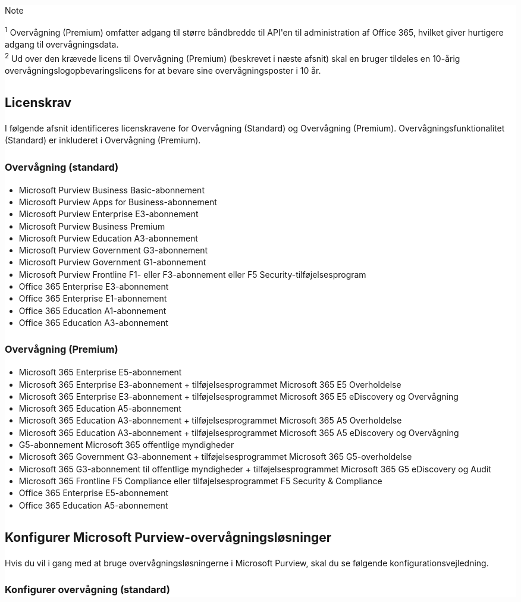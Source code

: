 > [!NOTE]
> <sup>1</sup> Overvågning (Premium) omfatter adgang til større båndbredde til API'en til administration af Office 365, hvilket giver hurtigere adgang til overvågningsdata.<br/><sup>2</sup> Ud over den krævede licens til Overvågning (Premium) (beskrevet i næste afsnit) skal en bruger tildeles en 10-årig overvågningslogopbevaringslicens for at bevare sine overvågningsposter i 10 år.

## <a name="licensing-requirements"></a>Licenskrav

I følgende afsnit identificeres licenskravene for Overvågning (Standard) og Overvågning (Premium). Overvågningsfunktionalitet (Standard) er inkluderet i Overvågning (Premium).

### <a name="audit-standard"></a>Overvågning (standard)

- Microsoft Purview Business Basic-abonnement
- Microsoft Purview Apps for Business-abonnement
- Microsoft Purview Enterprise E3-abonnement
- Microsoft Purview Business Premium
- Microsoft Purview Education A3-abonnement
- Microsoft Purview Government G3-abonnement
- Microsoft Purview Government G1-abonnement
- Microsoft Purview Frontline F1- eller F3-abonnement eller F5 Security-tilføjelsesprogram
- Office 365 Enterprise E3-abonnement
- Office 365 Enterprise E1-abonnement
- Office 365 Education A1-abonnement
- Office 365 Education A3-abonnement

### <a name="audit-premium"></a>Overvågning (Premium)

- Microsoft 365 Enterprise E5-abonnement
- Microsoft 365 Enterprise E3-abonnement + tilføjelsesprogrammet Microsoft 365 E5 Overholdelse
- Microsoft 365 Enterprise E3-abonnement + tilføjelsesprogrammet Microsoft 365 E5 eDiscovery og Overvågning
- Microsoft 365 Education A5-abonnement
- Microsoft 365 Education A3-abonnement + tilføjelsesprogrammet Microsoft 365 A5 Overholdelse
- Microsoft 365 Education A3-abonnement + tilføjelsesprogrammet Microsoft 365 A5 eDiscovery og Overvågning
- G5-abonnement Microsoft 365 offentlige myndigheder
- Microsoft 365 Government G3-abonnement + tilføjelsesprogrammet Microsoft 365 G5-overholdelse
- Microsoft 365 G3-abonnement til offentlige myndigheder + tilføjelsesprogrammet Microsoft 365 G5 eDiscovery og Audit
- Microsoft 365 Frontline F5 Compliance eller tilføjelsesprogrammet F5 Security & Compliance
- Office 365 Enterprise E5-abonnement
- Office 365 Education A5-abonnement

## <a name="set-up-microsoft-purview-auditing-solutions"></a>Konfigurer Microsoft Purview-overvågningsløsninger

Hvis du vil i gang med at bruge overvågningsløsningerne i Microsoft Purview, skal du se følgende konfigurationsvejledning.

### <a name="set-up-audit-standard"></a>Konfigurer overvågning (standard)

